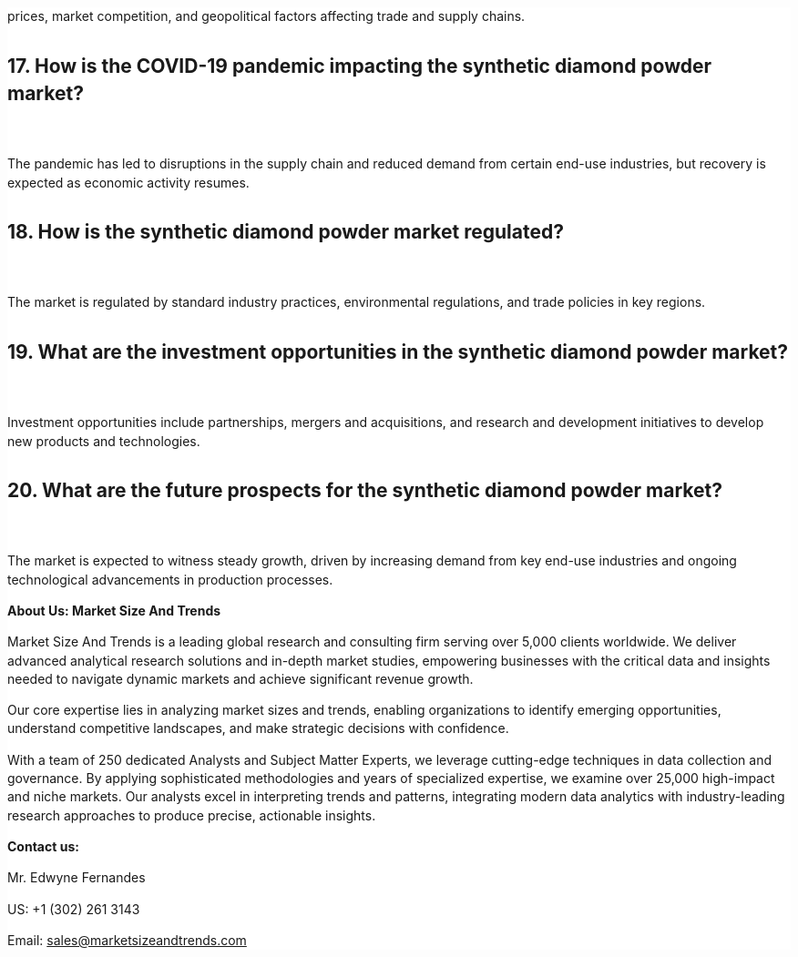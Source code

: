 prices, market competition, and geopolitical factors affecting trade and supply chains.</p><h2>17. How is the COVID-19 pandemic impacting the synthetic diamond powder market?</h2><p>&nbsp;</p><p>The pandemic has led to disruptions in the supply chain and reduced demand from certain end-use industries, but recovery is expected as economic activity resumes.</p><h2>18. How is the synthetic diamond powder market regulated?</h2><p>&nbsp;</p><p>The market is regulated by standard industry practices, environmental regulations, and trade policies in key regions.</p><h2>19. What are the investment opportunities in the synthetic diamond powder market?</h2><p>&nbsp;</p><p>Investment opportunities include partnerships, mergers and acquisitions, and research and development initiatives to develop new products and technologies.</p><h2>20. What are the future prospects for the synthetic diamond powder market?</h2><p>&nbsp;</p><p>The market is expected to witness steady growth, driven by increasing demand from key end-use industries and ongoing technological advancements in production processes.</p></body></html></p><p><strong>About Us:&nbsp;Market Size And Trends</strong></p><p>Market Size And Trends&nbsp;is a leading global research and consulting firm serving over 5,000 clients worldwide. We deliver advanced analytical research solutions and in-depth market studies, empowering businesses with the critical data and insights needed to navigate dynamic markets and achieve significant revenue growth.</p><p>Our core expertise lies in analyzing market sizes and trends, enabling organizations to identify emerging opportunities, understand competitive landscapes, and make strategic decisions with confidence.</p><p>With a team of 250 dedicated Analysts and Subject Matter Experts, we leverage cutting-edge techniques in data collection and governance. By applying sophisticated methodologies and years of specialized expertise, we examine over 25,000 high-impact and niche markets. Our analysts excel in interpreting trends and patterns, integrating modern data analytics with industry-leading research approaches to produce precise, actionable insights.</p><p><strong>Contact us:</strong></p><p>Mr. Edwyne Fernandes</p><p>US: +1 (302) 261 3143</p><p>Email: <a href="mailto:sales@marketsizeandtrends.com">sales@marketsizeandtrends.com</a>&nbsp;</p>
